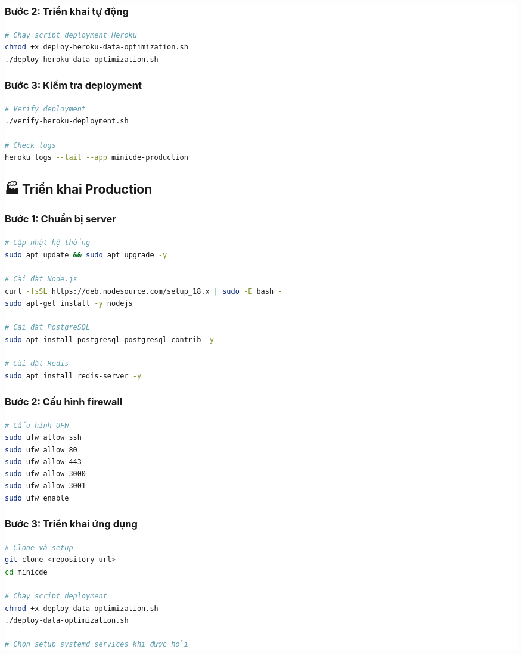 ### Bước 2: Triển khai tự động

```bash
# Chạy script deployment Heroku
chmod +x deploy-heroku-data-optimization.sh
./deploy-heroku-data-optimization.sh
```

### Bước 3: Kiểm tra deployment

```bash
# Verify deployment
./verify-heroku-deployment.sh

# Check logs
heroku logs --tail --app minicde-production
```

## 🏭 Triển khai Production

### Bước 1: Chuẩn bị server

```bash
# Cập nhật hệ thống
sudo apt update && sudo apt upgrade -y

# Cài đặt Node.js
curl -fsSL https://deb.nodesource.com/setup_18.x | sudo -E bash -
sudo apt-get install -y nodejs

# Cài đặt PostgreSQL
sudo apt install postgresql postgresql-contrib -y

# Cài đặt Redis
sudo apt install redis-server -y
```

### Bước 2: Cấu hình firewall

```bash
# Cấu hình UFW
sudo ufw allow ssh
sudo ufw allow 80
sudo ufw allow 443
sudo ufw allow 3000
sudo ufw allow 3001
sudo ufw enable
```

### Bước 3: Triển khai ứng dụng

```bash
# Clone và setup
git clone <repository-url>
cd minicde

# Chạy script deployment
chmod +x deploy-data-optimization.sh
./deploy-data-optimization.sh

# Chọn setup systemd services khi được hỏi
```
